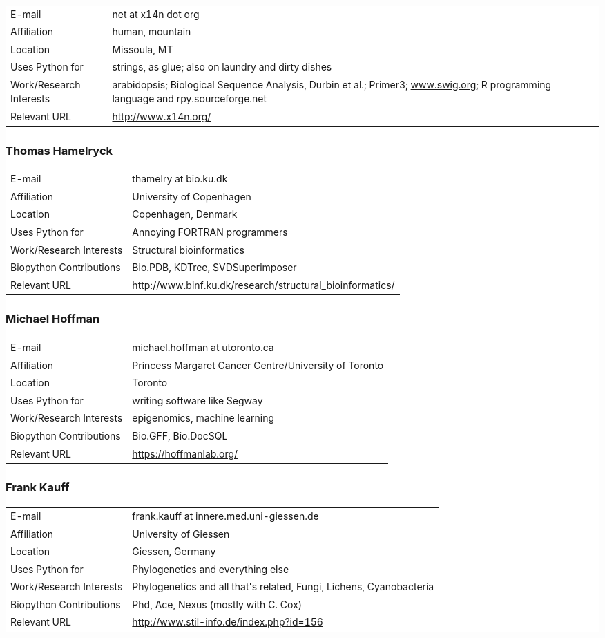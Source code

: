 |                         |                                                                                                                                 |
|-------------------------|---------------------------------------------------------------------------------------------------------------------------------|
| E-mail                  | net at x14n dot org                                                                                                             |
| Affiliation             | human, mountain                                                                                                                 |
| Location                | Missoula, MT                                                                                                                    |
| Uses Python for         | strings, as glue; also on laundry and dirty dishes                                                                              |
| Work/Research Interests | arabidopsis; Biological Sequence Analysis, Durbin et al.; Primer3; www.swig.org; R programming language and rpy.sourceforge.net |
| Relevant URL            | <http://www.x14n.org/>                                                                                                          |

### [Thomas Hamelryck](User%3AStrubinf "wikilink")

|                         |                                                             |
|-------------------------|-------------------------------------------------------------|
| E-mail                  | thamelry at bio.ku.dk                                       |
| Affiliation             | University of Copenhagen                                    |
| Location                | Copenhagen, Denmark                                         |
| Uses Python for         | Annoying FORTRAN programmers                                |
| Work/Research Interests | Structural bioinformatics                                   |
| Biopython Contributions | Bio.PDB, KDTree, SVDSuperimposer                            |
| Relevant URL            | <http://www.binf.ku.dk/research/structural_bioinformatics/> |

### Michael Hoffman

|                         |                                                                       |
|-------------------------|-----------------------------------------------------------------------|
| E-mail                  | michael.hoffman at utoronto.ca                                        |
| Affiliation             | Princess Margaret Cancer Centre/University of Toronto                 |
| Location                | Toronto                                                               |
| Uses Python for         | writing software like Segway                                          |
| Work/Research Interests | epigenomics, machine learning                                         |
| Biopython Contributions | Bio.GFF, Bio.DocSQL                                                   |
| Relevant URL            | <https://hoffmanlab.org/>                                             |

### Frank Kauff

|                         |                                                                     |
|-------------------------|---------------------------------------------------------------------|
| E-mail                  | frank.kauff at innere.med.uni-giessen.de                            |
| Affiliation             | University of Giessen                                               |
| Location                | Giessen, Germany                                                    |
| Uses Python for         | Phylogenetics and everything else                                   |
| Work/Research Interests | Phylogenetics and all that's related, Fungi, Lichens, Cyanobacteria |
| Biopython Contributions | Phd, Ace, Nexus (mostly with C. Cox)                                |
| Relevant URL            | <http://www.stil-info.de/index.php?id=156>                           |
